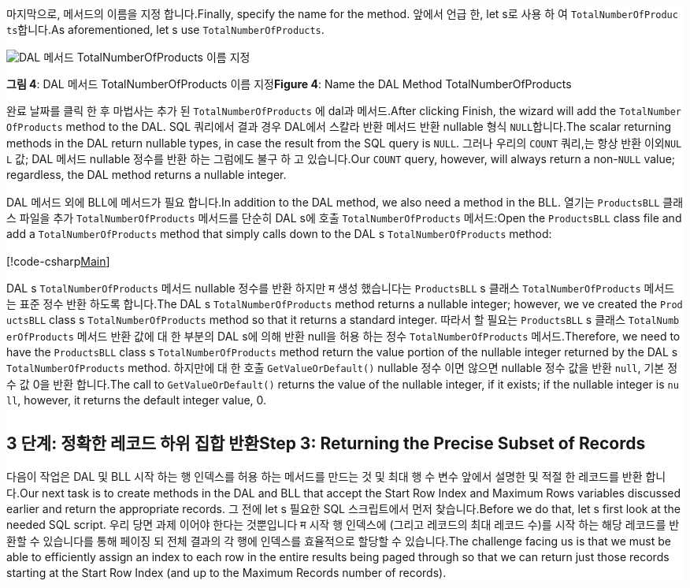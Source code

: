 <span data-ttu-id="2e4f2-165">마지막으로, 메서드의 이름을 지정 합니다.</span><span class="sxs-lookup"><span data-stu-id="2e4f2-165">Finally, specify the name for the method.</span></span> <span data-ttu-id="2e4f2-166">앞에서 언급 한, let s로 사용 하 여 `TotalNumberOfProducts`합니다.</span><span class="sxs-lookup"><span data-stu-id="2e4f2-166">As aforementioned, let s use `TotalNumberOfProducts`.</span></span>


![DAL 메서드 TotalNumberOfProducts 이름 지정](efficiently-paging-through-large-amounts-of-data-cs/_static/image4.png)

<span data-ttu-id="2e4f2-168">**그림 4**: DAL 메서드 TotalNumberOfProducts 이름 지정</span><span class="sxs-lookup"><span data-stu-id="2e4f2-168">**Figure 4**: Name the DAL Method TotalNumberOfProducts</span></span>


<span data-ttu-id="2e4f2-169">완료 날짜를 클릭 한 후 마법사는 추가 된 `TotalNumberOfProducts` 에 dal과 메서드.</span><span class="sxs-lookup"><span data-stu-id="2e4f2-169">After clicking Finish, the wizard will add the `TotalNumberOfProducts` method to the DAL.</span></span> <span data-ttu-id="2e4f2-170">SQL 쿼리에서 결과 경우 DAL에서 스칼라 반환 메서드 반환 nullable 형식 `NULL`합니다.</span><span class="sxs-lookup"><span data-stu-id="2e4f2-170">The scalar returning methods in the DAL return nullable types, in case the result from the SQL query is `NULL`.</span></span> <span data-ttu-id="2e4f2-171">그러나 우리의 `COUNT` 쿼리,는 항상 반환 이외`NULL` 값; DAL 메서드 nullable 정수를 반환 하는 그럼에도 불구 하 고 있습니다.</span><span class="sxs-lookup"><span data-stu-id="2e4f2-171">Our `COUNT` query, however, will always return a non-`NULL` value; regardless, the DAL method returns a nullable integer.</span></span>

<span data-ttu-id="2e4f2-172">DAL 메서드 외에 BLL에 메서드가 필요 합니다.</span><span class="sxs-lookup"><span data-stu-id="2e4f2-172">In addition to the DAL method, we also need a method in the BLL.</span></span> <span data-ttu-id="2e4f2-173">열기는 `ProductsBLL` 클래스 파일을 추가 `TotalNumberOfProducts` 메서드를 단순히 DAL s에 호출 `TotalNumberOfProducts` 메서드:</span><span class="sxs-lookup"><span data-stu-id="2e4f2-173">Open the `ProductsBLL` class file and add a `TotalNumberOfProducts` method that simply calls down to the DAL s `TotalNumberOfProducts` method:</span></span>


[!code-csharp[Main](efficiently-paging-through-large-amounts-of-data-cs/samples/sample2.cs)]

<span data-ttu-id="2e4f2-174">DAL s `TotalNumberOfProducts` 메서드 nullable 정수를 반환 하지만 म 생성 했습니다는 `ProductsBLL` s 클래스 `TotalNumberOfProducts` 메서드는 표준 정수 반환 하도록 합니다.</span><span class="sxs-lookup"><span data-stu-id="2e4f2-174">The DAL s `TotalNumberOfProducts` method returns a nullable integer; however, we ve created the `ProductsBLL` class s `TotalNumberOfProducts` method so that it returns a standard integer.</span></span> <span data-ttu-id="2e4f2-175">따라서 할 필요는 `ProductsBLL` s 클래스 `TotalNumberOfProducts` 메서드 반환 값에 대 한 부분의 DAL s에 의해 반환 null을 허용 하는 정수 `TotalNumberOfProducts` 메서드.</span><span class="sxs-lookup"><span data-stu-id="2e4f2-175">Therefore, we need to have the `ProductsBLL` class s `TotalNumberOfProducts` method return the value portion of the nullable integer returned by the DAL s `TotalNumberOfProducts` method.</span></span> <span data-ttu-id="2e4f2-176">하지만에 대 한 호출 `GetValueOrDefault()` nullable 정수 이면 않으면 nullable 정수 값을 반환 `null`, 기본 정수 값 0을 반환 합니다.</span><span class="sxs-lookup"><span data-stu-id="2e4f2-176">The call to `GetValueOrDefault()` returns the value of the nullable integer, if it exists; if the nullable integer is `null`, however, it returns the default integer value, 0.</span></span>

## <a name="step-3-returning-the-precise-subset-of-records"></a><span data-ttu-id="2e4f2-177">3 단계: 정확한 레코드 하위 집합 반환</span><span class="sxs-lookup"><span data-stu-id="2e4f2-177">Step 3: Returning the Precise Subset of Records</span></span>

<span data-ttu-id="2e4f2-178">다음이 작업은 DAL 및 BLL 시작 하는 행 인덱스를 허용 하는 메서드를 만드는 것 및 최대 행 수 변수 앞에서 설명한 및 적절 한 레코드를 반환 합니다.</span><span class="sxs-lookup"><span data-stu-id="2e4f2-178">Our next task is to create methods in the DAL and BLL that accept the Start Row Index and Maximum Rows variables discussed earlier and return the appropriate records.</span></span> <span data-ttu-id="2e4f2-179">그 전에 let s 필요한 SQL 스크립트에서 먼저 찾습니다.</span><span class="sxs-lookup"><span data-stu-id="2e4f2-179">Before we do that, let s first look at the needed SQL script.</span></span> <span data-ttu-id="2e4f2-180">우리 당면 과제 이어야 한다는 것뿐입니다 म 시작 행 인덱스에 (그리고 레코드의 최대 레코드 수)를 시작 하는 해당 레코드를 반환할 수 있습니다를 통해 페이징 되 전체 결과의 각 행에 인덱스를 효율적으로 할당할 수 있습니다.</span><span class="sxs-lookup"><span data-stu-id="2e4f2-180">The challenge facing us is that we must be able to efficiently assign an index to each row in the entire results being paged through so that we can return just those records starting at the Start Row Index (and up to the Maximum Records number of records).</span></span>
